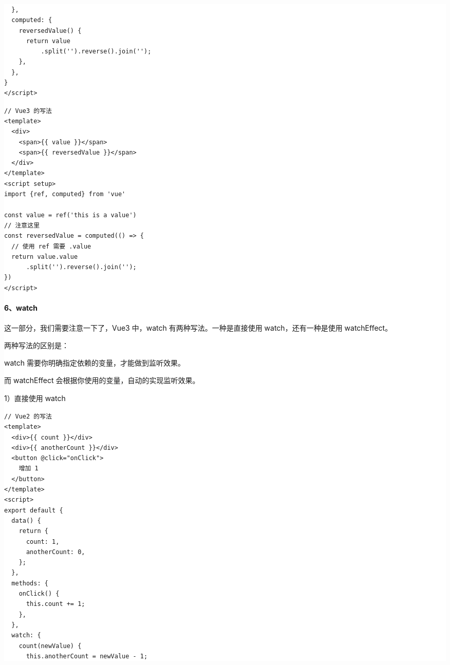 ```vue
  },
  computed: {
    reversedValue() {
      return value
          .split('').reverse().join('');
    },
  },
}
</script>
```
```vue
// Vue3 的写法
<template>
  <div>
    <span>{{ value }}</span>
    <span>{{ reversedValue }}</span>
  </div>
</template>
<script setup>
import {ref, computed} from 'vue'

const value = ref('this is a value')
// 注意这里
const reversedValue = computed(() => {
  // 使用 ref 需要 .value
  return value.value
      .split('').reverse().join('');
})
</script>
```
#### 6、watch
这一部分，我们需要注意一下了，Vue3 中，watch 有两种写法。一种是直接使用 watch，还有一种是使用 watchEffect。

两种写法的区别是：

watch 需要你明确指定依赖的变量，才能做到监听效果。

而 watchEffect 会根据你使用的变量，自动的实现监听效果。

1）直接使用 watch
```vue
// Vue2 的写法
<template>
  <div>{{ count }}</div>
  <div>{{ anotherCount }}</div>
  <button @click="onClick">
    增加 1
  </button>
</template>
<script>
export default {
  data() {
    return {
      count: 1,
      anotherCount: 0,
    };
  },
  methods: {
    onClick() {
      this.count += 1;
    },
  },
  watch: {
    count(newValue) {
      this.anotherCount = newValue - 1;
```